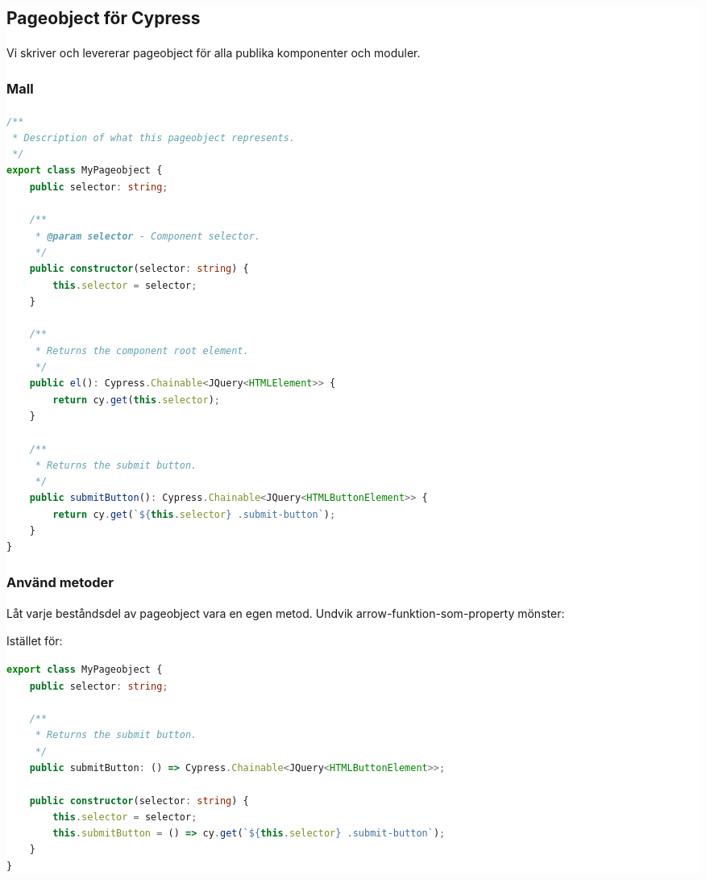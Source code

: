 ## Pageobject för Cypress

Vi skriver och levererar pageobject för alla publika komponenter och moduler.

### Mall

```ts
/**
 * Description of what this pageobject represents.
 */
export class MyPageobject {
    public selector: string;

    /**
     * @param selector - Component selector.
     */
    public constructor(selector: string) {
        this.selector = selector;
    }

    /**
     * Returns the component root element.
     */
    public el(): Cypress.Chainable<JQuery<HTMLElement>> {
        return cy.get(this.selector);
    }

    /**
     * Returns the submit button.
     */
    public submitButton(): Cypress.Chainable<JQuery<HTMLButtonElement>> {
        return cy.get(`${this.selector} .submit-button`);
    }
}
```

### Använd metoder

Låt varje beståndsdel av pageobject vara en egen metod.
Undvik arrow-funktion-som-property mönster:

Istället för:

```ts
export class MyPageobject {
    public selector: string;

    /**
     * Returns the submit button.
     */
    public submitButton: () => Cypress.Chainable<JQuery<HTMLButtonElement>>;

    public constructor(selector: string) {
        this.selector = selector;
        this.submitButton = () => cy.get(`${this.selector} .submit-button`);
    }
}
```
